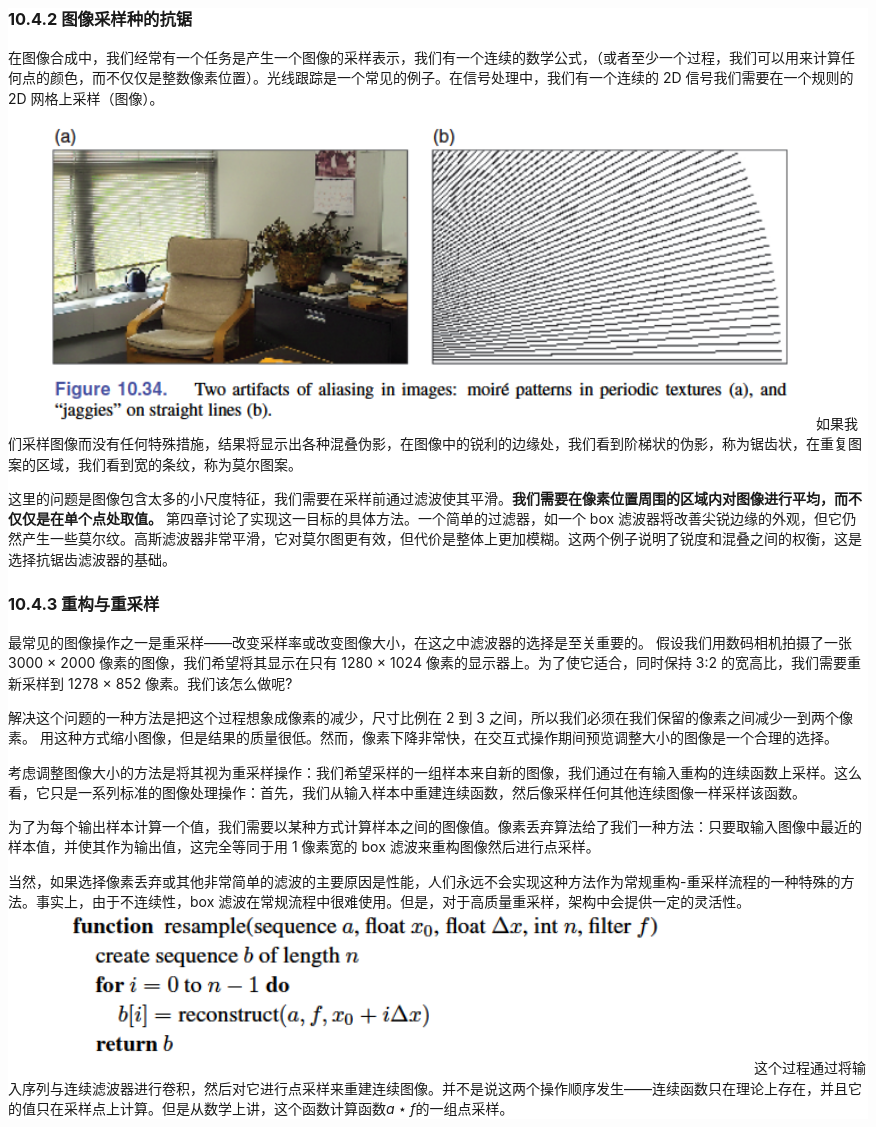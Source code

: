 ### 10.4.2 图像采样种的抗锯

在图像合成中，我们经常有一个任务是产生一个图像的采样表示，我们有一个连续的数学公式，（或者至少一个过程，我们可以用来计算任何点的颜色，而不仅仅是整数像素位置）。光线跟踪是一个常见的例子。在信号处理中，我们有一个连续的 2D 信号我们需要在一个规则的 2D 网格上采样（图像）。
![](pic/Pasted%20image%2020240315102836.png)
如果我们采样图像而没有任何特殊措施，结果将显示出各种混叠伪影，在图像中的锐利的边缘处，我们看到阶梯状的伪影，称为锯齿状，在重复图案的区域，我们看到宽的条纹，称为莫尔图案。

这里的问题是图像包含太多的小尺度特征，我们需要在采样前通过滤波使其平滑。**我们需要在像素位置周围的区域内对图像进行平均，而不仅仅是在单个点处取值。**
第四章讨论了实现这一目标的具体方法。一个简单的过滤器，如一个 box 滤波器将改善尖锐边缘的外观，但它仍然产生一些莫尔纹。高斯滤波器非常平滑，它对莫尔图更有效，但代价是整体上更加模糊。这两个例子说明了锐度和混叠之间的权衡，这是选择抗锯齿滤波器的基础。

### 10.4.3 重构与重采样

最常见的图像操作之一是重采样——改变采样率或改变图像大小，在这之中滤波器的选择是至关重要的。
假设我们用数码相机拍摄了一张 3000 × 2000 像素的图像，我们希望将其显示在只有 1280 × 1024 像素的显示器上。为了使它适合，同时保持 3:2 的宽高比，我们需要重新采样到 1278 × 852 像素。我们该怎么做呢?

解决这个问题的一种方法是把这个过程想象成像素的减少，尺寸比例在 2 到 3 之间，所以我们必须在我们保留的像素之间减少一到两个像素。
用这种方式缩小图像，但是结果的质量很低。然而，像素下降非常快，在交互式操作期间预览调整大小的图像是一个合理的选择。

考虑调整图像大小的方法是将其视为重采样操作：我们希望采样的一组样本来自新的图像，我们通过在有输入重构的连续函数上采样。这么看，它只是一系列标准的图像处理操作：首先，我们从输入样本中重建连续函数，然后像采样任何其他连续图像一样采样该函数。

为了为每个输出样本计算一个值，我们需要以某种方式计算样本之间的图像值。像素丢弃算法给了我们一种方法：只要取输入图像中最近的样本值，并使其作为输出值，这完全等同于用 1 像素宽的 box 滤波来重构图像然后进行点采样。

当然，如果选择像素丢弃或其他非常简单的滤波的主要原因是性能，人们永远不会实现这种方法作为常规重构-重采样流程的一种特殊的方法。事实上，由于不连续性，box 滤波在常规流程中很难使用。但是，对于高质量重采样，架构中会提供一定的灵活性。
![](pic/Pasted%20image%2020240315105151.png)
这个过程通过将输入序列与连续滤波器进行卷积，然后对它进行点采样来重建连续图像。并不是说这两个操作顺序发生——连续函数只在理论上存在，并且它的值只在采样点上计算。但是从数学上讲，这个函数计算函数$a\star f$的一组点采样。
